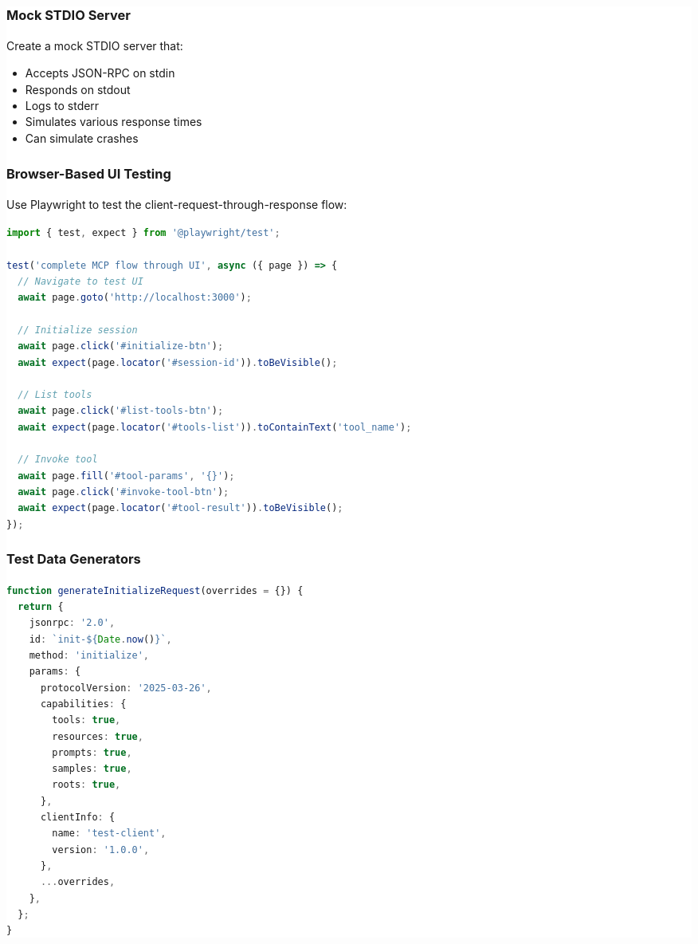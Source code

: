 ### Mock STDIO Server
Create a mock STDIO server that:
- Accepts JSON-RPC on stdin
- Responds on stdout
- Logs to stderr
- Simulates various response times
- Can simulate crashes

### Browser-Based UI Testing
Use Playwright to test the client-request-through-response flow:
```typescript
import { test, expect } from '@playwright/test';

test('complete MCP flow through UI', async ({ page }) => {
  // Navigate to test UI
  await page.goto('http://localhost:3000');
  
  // Initialize session
  await page.click('#initialize-btn');
  await expect(page.locator('#session-id')).toBeVisible();
  
  // List tools
  await page.click('#list-tools-btn');
  await expect(page.locator('#tools-list')).toContainText('tool_name');
  
  // Invoke tool
  await page.fill('#tool-params', '{}');
  await page.click('#invoke-tool-btn');
  await expect(page.locator('#tool-result')).toBeVisible();
});
```

### Test Data Generators
```typescript
function generateInitializeRequest(overrides = {}) {
  return {
    jsonrpc: '2.0',
    id: `init-${Date.now()}`,
    method: 'initialize',
    params: {
      protocolVersion: '2025-03-26',
      capabilities: {
        tools: true,
        resources: true,
        prompts: true,
        samples: true,
        roots: true,
      },
      clientInfo: {
        name: 'test-client',
        version: '1.0.0',
      },
      ...overrides,
    },
  };
}
```
